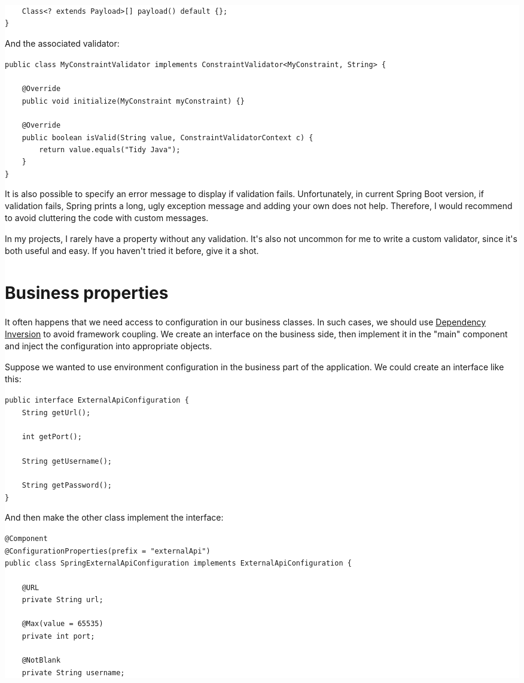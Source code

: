         Class<? extends Payload>[] payload() default {};
    }

And the associated validator:

    public class MyConstraintValidator implements ConstraintValidator<MyConstraint, String> {

        @Override
        public void initialize(MyConstraint myConstraint) {}
    
        @Override
        public boolean isValid(String value, ConstraintValidatorContext c) {
            return value.equals("Tidy Java");
        }
    }

It is also possible to specify an error message to display if validation fails. Unfortunately, in current Spring Boot version, if validation fails, Spring prints a long, ugly exception message and adding your own does not help. Therefore, I would recommend to avoid cluttering the code with custom messages.

In my projects, I rarely have a property without any validation. It's also not uncommon for me to write a custom validator, since it's both useful and easy. If you haven't tried it before, give it a shot.

# Business properties
It often happens that we need access to configuration in our business classes. In such cases, we should use [Dependency Inversion](http://tidyjava.com/dependency-inversion-in-java/) to avoid framework coupling. We create an interface on the business side, then implement it in the "main" component and inject the configuration into appropriate objects.

Suppose we wanted to use environment configuration in the business part of the application. We could create an interface like this:

    public interface ExternalApiConfiguration {
        String getUrl();
    
        int getPort();
    
        String getUsername();
    
        String getPassword();
    }

And then make the other class implement the interface:

    @Component
    @ConfigurationProperties(prefix = "externalApi")
    public class SpringExternalApiConfiguration implements ExternalApiConfiguration {

        @URL
        private String url;

        @Max(value = 65535)
        private int port;

        @NotBlank
        private String username;
